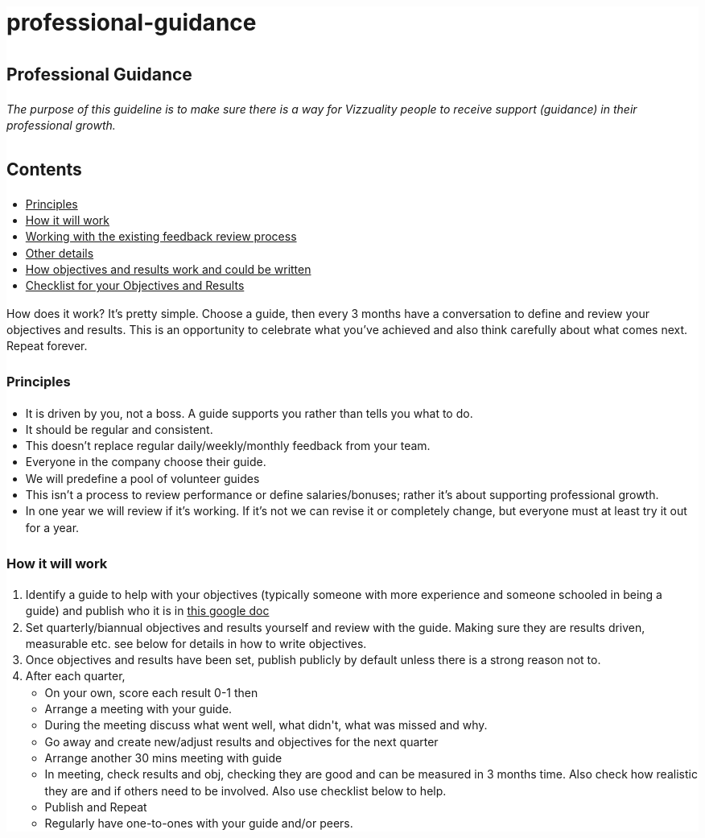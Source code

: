 # professional-guidance

## Professional Guidance

_The purpose of this guideline is to make sure there is a way for Vizzuality people to receive support \(guidance\) in their professional growth._

## Contents

* [Principles](professional-guidance.md#principles) 
* [How it will work](professional-guidance.md#how-it-will-work)
* [Working with the existing feedback review process](professional-guidance.md#working-with-the-existing-feedback-review-process)
* [Other details](professional-guidance.md#other-details)
* [How objectives and results work and could be written](professional-guidance.md#how-objectives-and-results-work-and-could-be-written)
* [Checklist for your Objectives and Results](professional-guidance.md#checklist-for-your-objectives-and-results)

How does it work? It’s pretty simple. Choose a guide, then every 3 months have a conversation to define and review your objectives and results. This is an opportunity to celebrate what you’ve achieved and also think carefully about what comes next. Repeat forever.

### Principles

* It is driven by you, not a boss. A guide supports you rather than tells you what to do.
* It should be regular and consistent.
* This doesn’t replace regular daily/weekly/monthly feedback from your team.
* Everyone in the company choose their guide.
* We will predefine a pool of volunteer guides
* This isn’t a process to review performance or define salaries/bonuses; rather it’s about supporting professional growth.
* In one year we will review if it’s working. If it’s not we can revise it or completely change, but everyone must at least try it out for a year.

### How it will work

1. Identify a guide to help with your objectives \(typically someone with more experience and someone schooled in being a guide\) and publish who it is in [this google doc](https://docs.google.com/spreadsheets/d/1urS7K81ZPrThY9foclGUa5XxMKGhu7E2AcwX1x1TkGQ/edit#gid=966584708)
2. Set quarterly/biannual objectives and results yourself and review with the guide. Making sure they are results driven, measurable etc. see below for details in how to write objectives.
3. Once objectives and results have been set, publish publicly by default unless there is a strong reason not to.
4. After each quarter,
   * On your own, score each result 0-1 then
   * Arrange a meeting with your guide.
   * During the meeting discuss what went well, what didn't, what was missed and why.
   * Go away and create new/adjust results and objectives for the next quarter
   * Arrange another 30 mins meeting with guide
   * In meeting, check results and obj, checking they are good and can be measured in 3 months time. Also check how realistic they are and if others need to be involved. Also use checklist below to help.
   * Publish and Repeat
   * Regularly have one-to-ones with your guide and/or peers.
